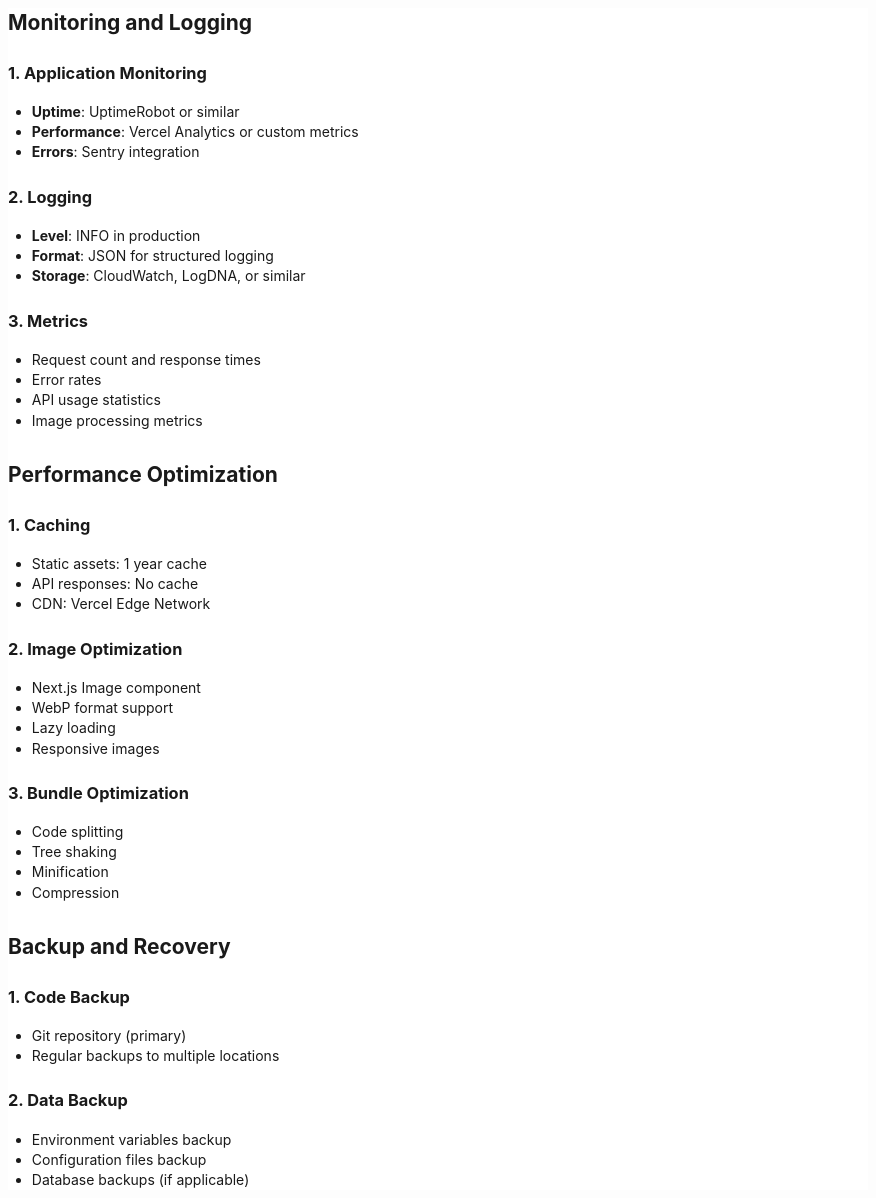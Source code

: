 ## Monitoring and Logging

### 1. Application Monitoring
- **Uptime**: UptimeRobot or similar
- **Performance**: Vercel Analytics or custom metrics
- **Errors**: Sentry integration

### 2. Logging
- **Level**: INFO in production
- **Format**: JSON for structured logging
- **Storage**: CloudWatch, LogDNA, or similar

### 3. Metrics
- Request count and response times
- Error rates
- API usage statistics
- Image processing metrics

## Performance Optimization

### 1. Caching
- Static assets: 1 year cache
- API responses: No cache
- CDN: Vercel Edge Network

### 2. Image Optimization
- Next.js Image component
- WebP format support
- Lazy loading
- Responsive images

### 3. Bundle Optimization
- Code splitting
- Tree shaking
- Minification
- Compression

## Backup and Recovery

### 1. Code Backup
- Git repository (primary)
- Regular backups to multiple locations

### 2. Data Backup
- Environment variables backup
- Configuration files backup
- Database backups (if applicable)
